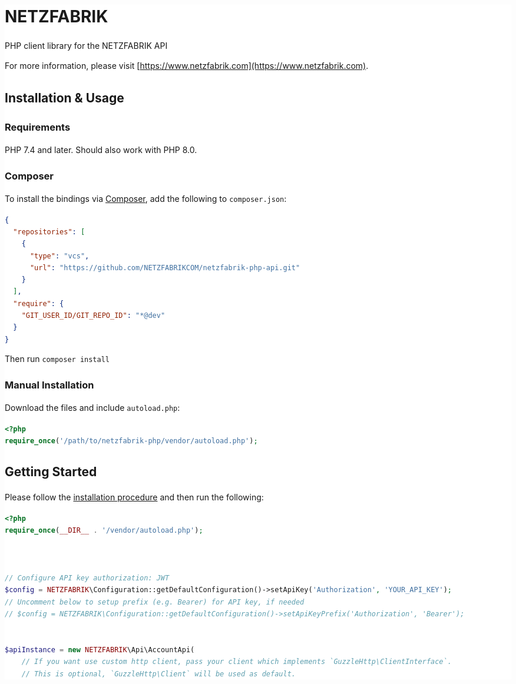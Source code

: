 # NETZFABRIK

PHP client library for the NETZFABRIK API

For more information, please visit [https://www.netzfabrik.com](https://www.netzfabrik.com).

## Installation & Usage

### Requirements

PHP 7.4 and later.
Should also work with PHP 8.0.

### Composer

To install the bindings via [Composer](https://getcomposer.org/), add the following to `composer.json`:

```json
{
  "repositories": [
    {
      "type": "vcs",
      "url": "https://github.com/NETZFABRIKCOM/netzfabrik-php-api.git"
    }
  ],
  "require": {
    "GIT_USER_ID/GIT_REPO_ID": "*@dev"
  }
}
```

Then run `composer install`

### Manual Installation

Download the files and include `autoload.php`:

```php
<?php
require_once('/path/to/netzfabrik-php/vendor/autoload.php');
```

## Getting Started

Please follow the [installation procedure](#installation--usage) and then run the following:

```php
<?php
require_once(__DIR__ . '/vendor/autoload.php');



// Configure API key authorization: JWT
$config = NETZFABRIK\Configuration::getDefaultConfiguration()->setApiKey('Authorization', 'YOUR_API_KEY');
// Uncomment below to setup prefix (e.g. Bearer) for API key, if needed
// $config = NETZFABRIK\Configuration::getDefaultConfiguration()->setApiKeyPrefix('Authorization', 'Bearer');


$apiInstance = new NETZFABRIK\Api\AccountApi(
    // If you want use custom http client, pass your client which implements `GuzzleHttp\ClientInterface`.
    // This is optional, `GuzzleHttp\Client` will be used as default.
```